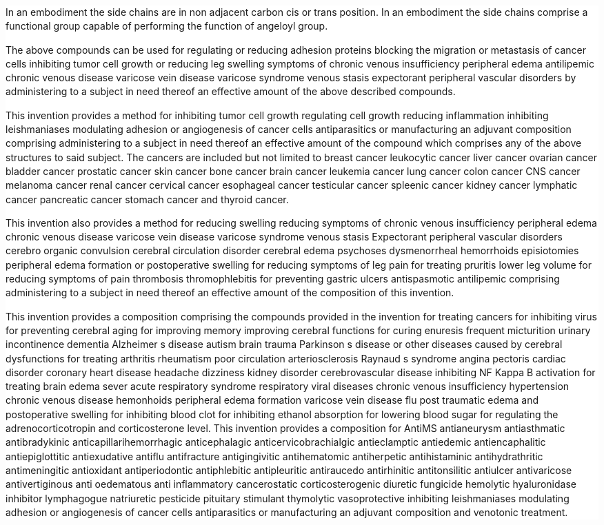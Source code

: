 In an embodiment the side chains are in non adjacent carbon cis or trans position. In an embodiment the side chains comprise a functional group capable of performing the function of angeloyl group.

The above compounds can be used for regulating or reducing adhesion proteins blocking the migration or metastasis of cancer cells inhibiting tumor cell growth or reducing leg swelling symptoms of chronic venous insufficiency peripheral edema antilipemic chronic venous disease varicose vein disease varicose syndrome venous stasis expectorant peripheral vascular disorders by administering to a subject in need thereof an effective amount of the above described compounds.

This invention provides a method for inhibiting tumor cell growth regulating cell growth reducing inflammation inhibiting leishmaniases modulating adhesion or angiogenesis of cancer cells antiparasitics or manufacturing an adjuvant composition comprising administering to a subject in need thereof an effective amount of the compound which comprises any of the above structures to said subject. The cancers are included but not limited to breast cancer leukocytic cancer liver cancer ovarian cancer bladder cancer prostatic cancer skin cancer bone cancer brain cancer leukemia cancer lung cancer colon cancer CNS cancer melanoma cancer renal cancer cervical cancer esophageal cancer testicular cancer spleenic cancer kidney cancer lymphatic cancer pancreatic cancer stomach cancer and thyroid cancer.

This invention also provides a method for reducing swelling reducing symptoms of chronic venous insufficiency peripheral edema chronic venous disease varicose vein disease varicose syndrome venous stasis Expectorant peripheral vascular disorders cerebro organic convulsion cerebral circulation disorder cerebral edema psychoses dysmenorrheal hemorrhoids episiotomies peripheral edema formation or postoperative swelling for reducing symptoms of leg pain for treating pruritis lower leg volume for reducing symptoms of pain thrombosis thromophlebitis for preventing gastric ulcers antispasmotic antilipemic comprising administering to a subject in need thereof an effective amount of the composition of this invention.

This invention provides a composition comprising the compounds provided in the invention for treating cancers for inhibiting virus for preventing cerebral aging for improving memory improving cerebral functions for curing enuresis frequent micturition urinary incontinence dementia Alzheimer s disease autism brain trauma Parkinson s disease or other diseases caused by cerebral dysfunctions for treating arthritis rheumatism poor circulation arteriosclerosis Raynaud s syndrome angina pectoris cardiac disorder coronary heart disease headache dizziness kidney disorder cerebrovascular disease inhibiting NF Kappa B activation for treating brain edema sever acute respiratory syndrome respiratory viral diseases chronic venous insufficiency hypertension chronic venous disease hemonhoids peripheral edema formation varicose vein disease flu post traumatic edema and postoperative swelling for inhibiting blood clot for inhibiting ethanol absorption for lowering blood sugar for regulating the adrenocorticotropin and corticosterone level. This invention provides a composition for AntiMS antianeurysm antiasthmatic antibradykinic anticapillarihemorrhagic anticephalagic anticervicobrachialgic antieclamptic antiedemic antiencaphalitic antiepiglottitic antiexudative antiflu antifracture antigingivitic antihematomic antiherpetic antihistaminic antihydrathritic antimeningitic antioxidant antiperiodontic antiphlebitic antipleuritic antiraucedo antirhinitic antitonsilitic antiulcer antivaricose antivertiginous anti oedematous anti inflammatory cancerostatic corticosterogenic diuretic fungicide hemolytic hyaluronidase inhibitor lymphagogue natriuretic pesticide pituitary stimulant thymolytic vasoprotective inhibiting leishmaniases modulating adhesion or angiogenesis of cancer cells antiparasitics or manufacturing an adjuvant composition and venotonic treatment.
